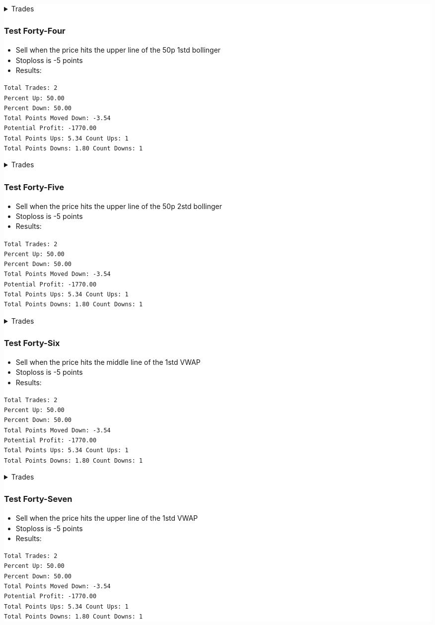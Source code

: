 
<details><summary>Trades</summary></details>

### Test Forty-Four
* Sell when the price hits the upper line of the 50p 1std bollinger
* Stoploss is -5 points
* Results:
```
Total Trades: 2
Percent Up: 50.00
Percent Down: 50.00
Total Points Moved Down: -3.54
Potential Profit: -1770.00
Total Points Ups: 5.34 Count Ups: 1
Total Points Downs: 1.80 Count Downs: 1
```

<details><summary>Trades</summary></details>

### Test Forty-Five
* Sell when the price hits the upper line of the 50p 2std bollinger
* Stoploss is -5 points
* Results:
```
Total Trades: 2
Percent Up: 50.00
Percent Down: 50.00
Total Points Moved Down: -3.54
Potential Profit: -1770.00
Total Points Ups: 5.34 Count Ups: 1
Total Points Downs: 1.80 Count Downs: 1
```

<details><summary>Trades</summary></details>

### Test Forty-Six
* Sell when the price hits the middle line of the 1std VWAP
* Stoploss is -5 points
* Results:
```
Total Trades: 2
Percent Up: 50.00
Percent Down: 50.00
Total Points Moved Down: -3.54
Potential Profit: -1770.00
Total Points Ups: 5.34 Count Ups: 1
Total Points Downs: 1.80 Count Downs: 1
```

<details><summary>Trades</summary></details>

### Test Forty-Seven
* Sell when the price hits the upper line of the 1std VWAP
* Stoploss is -5 points
* Results:
```
Total Trades: 2
Percent Up: 50.00
Percent Down: 50.00
Total Points Moved Down: -3.54
Potential Profit: -1770.00
Total Points Ups: 5.34 Count Ups: 1
Total Points Downs: 1.80 Count Downs: 1
```
